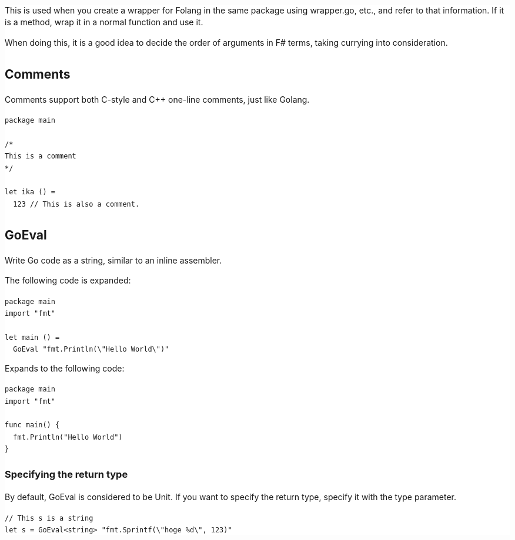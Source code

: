 This is used when you create a wrapper for Folang in the same package using wrapper.go, etc., and refer to that information.
If it is a method, wrap it in a normal function and use it.

When doing this, it is a good idea to decide the order of arguments in F# terms, taking currying into consideration.

## Comments

Comments support both C-style and C++ one-line comments, just like Golang.

```
package main

/*
This is a comment
*/

let ika () =
  123 // This is also a comment.
```

## GoEval

Write Go code as a string, similar to an inline assembler.

The following code is expanded:

```
package main
import "fmt"

let main () =
  GoEval "fmt.Println(\"Hello World\")"
```

Expands to the following code:

```
package main
import "fmt"

func main() {
  fmt.Println("Hello World")
}
```

### Specifying the return type

By default, GoEval is considered to be Unit. If you want to specify the return type, specify it with the type parameter.

```
// This s is a string
let s = GoEval<string> "fmt.Sprintf(\"hoge %d\", 123)"
```
